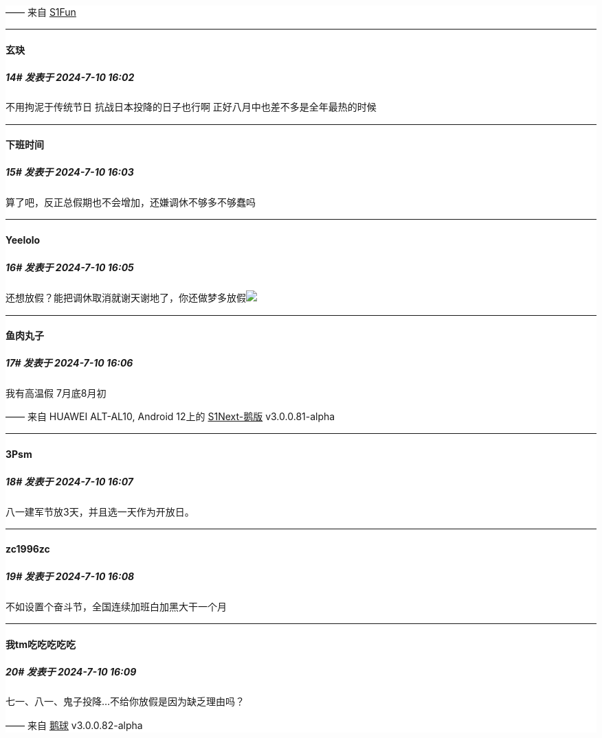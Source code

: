 —— 来自 [S1Fun](https://s1fun.koalcat.com)

*****

####  玄玦  
##### 14#       发表于 2024-7-10 16:02

不用拘泥于传统节日 抗战日本投降的日子也行啊 正好八月中也差不多是全年最热的时候

*****

####  下班时间  
##### 15#       发表于 2024-7-10 16:03

算了吧，反正总假期也不会增加，还嫌调休不够多不够蠢吗

*****

####  Yeelolo  
##### 16#       发表于 2024-7-10 16:05

还想放假？能把调休取消就谢天谢地了，你还做梦多放假<img src="https://static.saraba1st.com/image/smiley/face2017/048.png" referrerpolicy="no-referrer">

*****

####  鱼肉丸子  
##### 17#       发表于 2024-7-10 16:06

我有高温假 7月底8月初

—— 来自 HUAWEI ALT-AL10, Android 12上的 [S1Next-鹅版](https://github.com/ykrank/S1-Next/releases) v3.0.0.81-alpha

*****

####  3Psm  
##### 18#       发表于 2024-7-10 16:07

八一建军节放3天，并且选一天作为开放日。

*****

####  zc1996zc  
##### 19#       发表于 2024-7-10 16:08

不如设置个奋斗节，全国连续加班白加黑大干一个月

*****

####  我tm吃吃吃吃吃  
##### 20#       发表于 2024-7-10 16:09

七一、八一、鬼子投降…不给你放假是因为缺乏理由吗？

—— 来自 [鹅球](https://www.pgyer.com/xfPejhuq) v3.0.0.82-alpha
